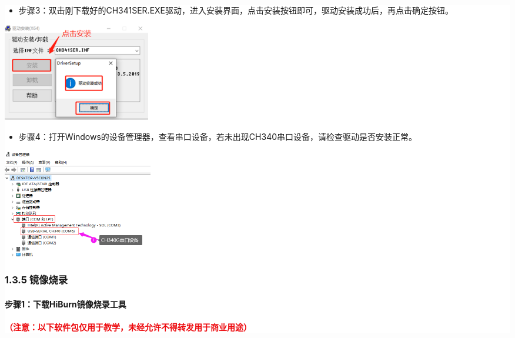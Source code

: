 * 步骤3：双击刚下载好的CH341SER.EXE驱动，进入安装界面，点击安装按钮即可，驱动安装成功后，再点击确定按钮。

<img src="pic/1660632944790.png" alt="1660632944790" style="zoom: 40%;" />

* 步骤4：打开Windows的设备管理器，查看串口设备，若未出现CH340串口设备，请检查驱动是否安装正常。

<img src="pic/1660633081584.png" alt="1660633081584" style="zoom: 50%;" />

### 1.3.5 镜像烧录

#### 步骤1：下载HiBurn镜像烧录工具

<font color='RedOrange'>**（注意：以下软件包仅用于教学，未经允许不得转发用于商业用途）**</font>

